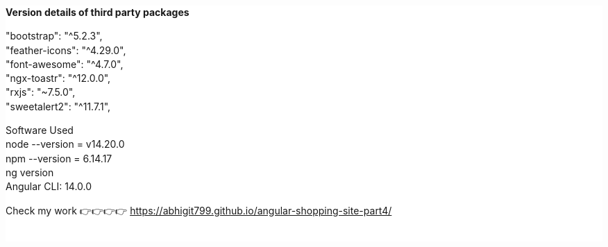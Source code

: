 <b> Version details of third party packages </b>
<br/>

"bootstrap": "^5.2.3",<br/>
"feather-icons": "^4.29.0",<br/>
"font-awesome": "^4.7.0",<br/>
"ngx-toastr": "^12.0.0",<br/>
"rxjs": "~7.5.0",<br/>
"sweetalert2": "^11.7.1",<br/>


Software Used <br/>
node --version = v14.20.0 <br/>
npm --version = 6.14.17 <br/>
ng version <br/>
Angular CLI: 14.0.0 <br/>

Check my work 👉👉👉👉 https://abhigit799.github.io/angular-shopping-site-part4/

<br/>
